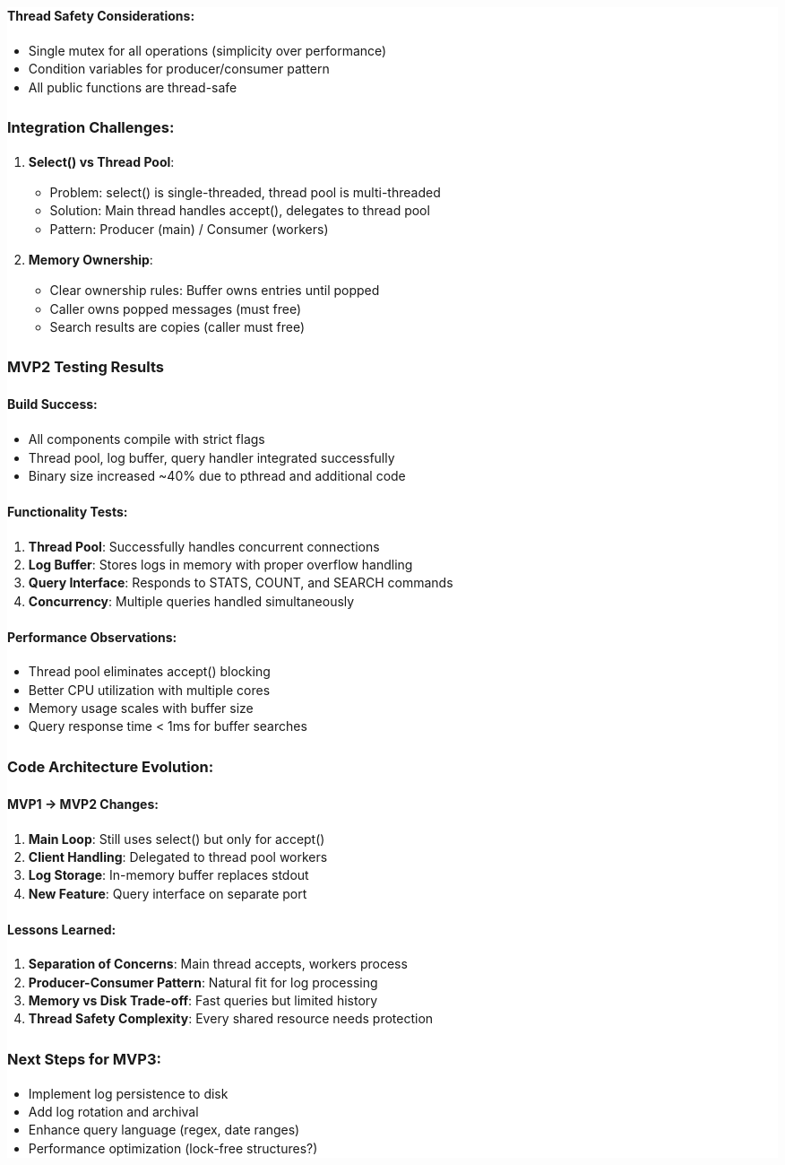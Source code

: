 #### Thread Safety Considerations:
- Single mutex for all operations (simplicity over performance)
- Condition variables for producer/consumer pattern
- All public functions are thread-safe

### Integration Challenges:

1. **Select() vs Thread Pool**:
   - Problem: select() is single-threaded, thread pool is multi-threaded
   - Solution: Main thread handles accept(), delegates to thread pool
   - Pattern: Producer (main) / Consumer (workers)

2. **Memory Ownership**:
   - Clear ownership rules: Buffer owns entries until popped
   - Caller owns popped messages (must free)
   - Search results are copies (caller must free)

### MVP2 Testing Results

#### Build Success:
- All components compile with strict flags
- Thread pool, log buffer, query handler integrated successfully
- Binary size increased ~40% due to pthread and additional code

#### Functionality Tests:
1. **Thread Pool**: Successfully handles concurrent connections
2. **Log Buffer**: Stores logs in memory with proper overflow handling
3. **Query Interface**: Responds to STATS, COUNT, and SEARCH commands
4. **Concurrency**: Multiple queries handled simultaneously

#### Performance Observations:
- Thread pool eliminates accept() blocking
- Better CPU utilization with multiple cores
- Memory usage scales with buffer size
- Query response time < 1ms for buffer searches

### Code Architecture Evolution:

#### MVP1 → MVP2 Changes:
1. **Main Loop**: Still uses select() but only for accept()
2. **Client Handling**: Delegated to thread pool workers
3. **Log Storage**: In-memory buffer replaces stdout
4. **New Feature**: Query interface on separate port

#### Lessons Learned:
1. **Separation of Concerns**: Main thread accepts, workers process
2. **Producer-Consumer Pattern**: Natural fit for log processing
3. **Memory vs Disk Trade-off**: Fast queries but limited history
4. **Thread Safety Complexity**: Every shared resource needs protection

### Next Steps for MVP3:
- Implement log persistence to disk
- Add log rotation and archival
- Enhance query language (regex, date ranges)
- Performance optimization (lock-free structures?)
